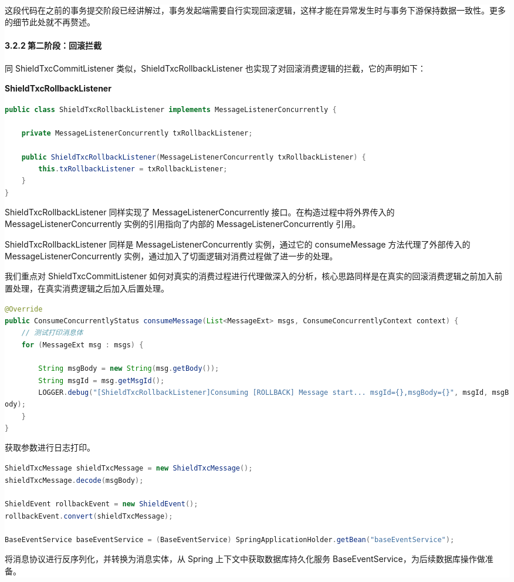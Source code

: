 这段代码在之前的事务提交阶段已经讲解过，事务发起端需要自行实现回滚逻辑，这样才能在异常发生时与事务下游保持数据一致性。更多的细节此处就不再赘述。

#### 3.2.2 第二阶段：回滚拦截

同 ShieldTxcCommitListener 类似，ShieldTxcRollbackListener 也实现了对回滚消费逻辑的拦截，它的声明如下：

**ShieldTxcRollbackListener**

```java
public class ShieldTxcRollbackListener implements MessageListenerConcurrently {

    private MessageListenerConcurrently txRollbackListener;

    public ShieldTxcRollbackListener(MessageListenerConcurrently txRollbackListener) {
        this.txRollbackListener = txRollbackListener;
    }
}
```

ShieldTxcRollbackListener 同样实现了 MessageListenerConcurrently 接口。在构造过程中将外界传入的 MessageListenerConcurrently 实例的引用指向了内部的 MessageListenerConcurrently 引用。

ShieldTxcRollbackListener 同样是 MessageListenerConcurrently 实例，通过它的 consumeMessage 方法代理了外部传入的 MessageListenerConcurrently 实例，通过加入了切面逻辑对消费过程做了进一步的处理。

我们重点对 ShieldTxcCommitListener 如何对真实的消费过程进行代理做深入的分析，核心思路同样是在真实的回滚消费逻辑之前加入前置处理，在真实消费逻辑之后加入后置处理。

```java
@Override
public ConsumeConcurrentlyStatus consumeMessage(List<MessageExt> msgs, ConsumeConcurrentlyContext context) {
    // 测试打印消息体
    for (MessageExt msg : msgs) {

        String msgBody = new String(msg.getBody());
        String msgId = msg.getMsgId();
        LOGGER.debug("[ShieldTxcRollbackListener]Consuming [ROLLBACK] Message start... msgId={},msgBody={}", msgId, msgBody);
    }
}
```

获取参数进行日志打印。

```java
ShieldTxcMessage shieldTxcMessage = new ShieldTxcMessage();
shieldTxcMessage.decode(msgBody);

ShieldEvent rollbackEvent = new ShieldEvent();
rollbackEvent.convert(shieldTxcMessage);

BaseEventService baseEventService = (BaseEventService) SpringApplicationHolder.getBean("baseEventService");
```

将消息协议进行反序列化，并转换为消息实体，从 Spring 上下文中获取数据库持久化服务 BaseEventService，为后续数据库操作做准备。
